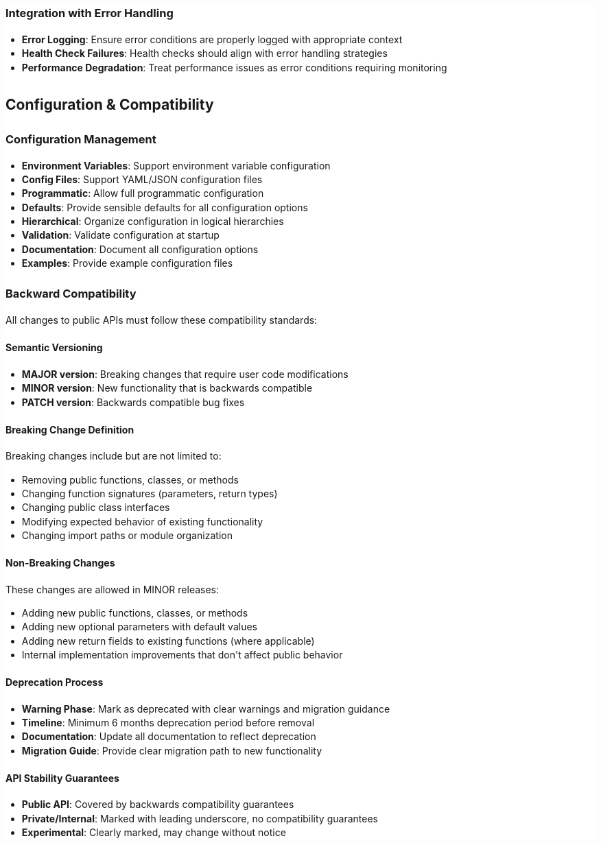 ### Integration with Error Handling
- **Error Logging**: Ensure error conditions are properly logged with appropriate context
- **Health Check Failures**: Health checks should align with error handling strategies
- **Performance Degradation**: Treat performance issues as error conditions requiring monitoring

## Configuration & Compatibility

### Configuration Management
- **Environment Variables**: Support environment variable configuration
- **Config Files**: Support YAML/JSON configuration files
- **Programmatic**: Allow full programmatic configuration
- **Defaults**: Provide sensible defaults for all configuration options
- **Hierarchical**: Organize configuration in logical hierarchies
- **Validation**: Validate configuration at startup
- **Documentation**: Document all configuration options
- **Examples**: Provide example configuration files

### Backward Compatibility

All changes to public APIs must follow these compatibility standards:

#### **Semantic Versioning**
- **MAJOR version**: Breaking changes that require user code modifications
- **MINOR version**: New functionality that is backwards compatible
- **PATCH version**: Backwards compatible bug fixes

#### **Breaking Change Definition**
Breaking changes include but are not limited to:
- Removing public functions, classes, or methods
- Changing function signatures (parameters, return types)
- Changing public class interfaces
- Modifying expected behavior of existing functionality
- Changing import paths or module organization

#### **Non-Breaking Changes**
These changes are allowed in MINOR releases:
- Adding new public functions, classes, or methods
- Adding new optional parameters with default values
- Adding new return fields to existing functions (where applicable)
- Internal implementation improvements that don't affect public behavior

#### **Deprecation Process**
- **Warning Phase**: Mark as deprecated with clear warnings and migration guidance
- **Timeline**: Minimum 6 months deprecation period before removal
- **Documentation**: Update all documentation to reflect deprecation
- **Migration Guide**: Provide clear migration path to new functionality

#### **API Stability Guarantees**
- **Public API**: Covered by backwards compatibility guarantees
- **Private/Internal**: Marked with leading underscore, no compatibility guarantees
- **Experimental**: Clearly marked, may change without notice
